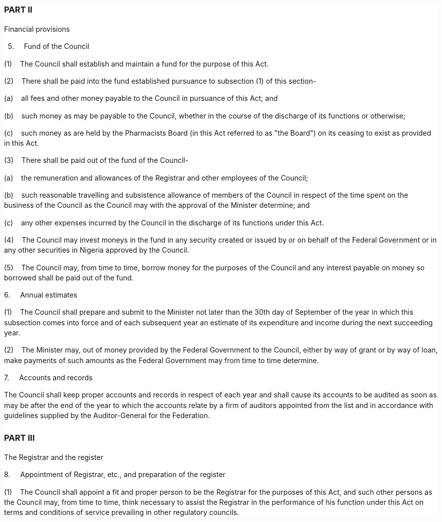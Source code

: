 ### PART II

Financial provisions

5.     Fund of the Council

(1)    The Council shall establish and maintain a fund for the purpose of this Act.

(2)    There shall be paid into the fund established pursuance to subsection (1) of this section-

(a)    all fees and other money payable to the Council in pursuance of this Act; and

(b)    such money as may be payable to the Council, whether in the course of the discharge of its functions or otherwise;

(c)    such money as are held by the Pharmacists Board (in this Act referred to as "the Board") on its ceasing to exist as provided in this Act.

(3)    There shall be paid out of the fund of the Council-

(a)    the remuneration and allowances of the Registrar and other employees of the Council;

(b)    such reasonable travelling and subsistence allowance of members of the Council in respect of the time spent on the business of the Council as the Council may with the approval of the Minister determine; and

(c)    any other expenses incurred by the Council in the discharge of its functions under this Act.

(4)    The Council may invest moneys in the fund in any security created or issued by or on behalf of the Federal Government or in any other securities in Nigeria approved by the Council.

(5)    The Council may, from time to time, borrow money for the purposes of the Council and any interest payable on money so borrowed shall be paid out of the fund.

6.     Annual estimates

(1)    The Council shall prepare and submit to the Minister not later than the 30th day of September of the year in which this subsection comes into force and of each subsequent year an estimate of its expenditure and income during the next succeeding year.

(2)    The Minister may, out of money provided by the Federal Government to the Council, either by way of grant or by way of loan, make payments of such amounts as the Federal Government may from time to time determine.

7.     Accounts and records

The Council shall keep proper accounts and records in respect of each year and shall cause its accounts to be audited as soon as may be after the end of the year to which the accounts relate by a firm of auditors appointed from the list and in accordance with guidelines supplied by the Auditor-General for the Federation.

### PART III

The Registrar and the register

8.     Appointment of Registrar, etc., and preparation of the register

(1)    The Council shall appoint a fit and proper person to be the Registrar for the purposes of this Act, and such other persons as the Council may, from time to time, think necessary to assist the Registrar in the performance of his function under this Act on terms and conditions of service prevailing in other regulatory councils.
